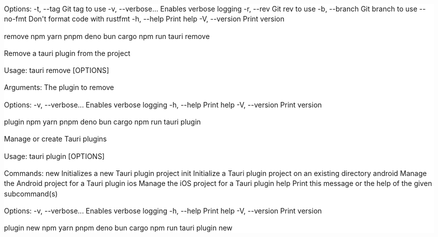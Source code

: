 Options:
-t, --tag <TAG> Git tag to use
-v, --verbose... Enables verbose logging
-r, --rev <REV> Git rev to use
-b, --branch <BRANCH> Git branch to use
--no-fmt Don't format code with rustfmt
-h, --help Print help
-V, --version Print version

remove
npm
yarn
pnpm
deno
bun
cargo
npm run tauri remove

Remove a tauri plugin from the project

Usage: tauri remove [OPTIONS] <PLUGIN>

Arguments:
<PLUGIN> The plugin to remove

Options:
-v, --verbose... Enables verbose logging
-h, --help Print help
-V, --version Print version

plugin
npm
yarn
pnpm
deno
bun
cargo
npm run tauri plugin

Manage or create Tauri plugins

Usage: tauri plugin [OPTIONS] <COMMAND>

Commands:
new Initializes a new Tauri plugin project
init Initialize a Tauri plugin project on an existing directory
android Manage the Android project for a Tauri plugin
ios Manage the iOS project for a Tauri plugin
help Print this message or the help of the given subcommand(s)

Options:
-v, --verbose... Enables verbose logging
-h, --help Print help
-V, --version Print version

plugin new
npm
yarn
pnpm
deno
bun
cargo
npm run tauri plugin new
